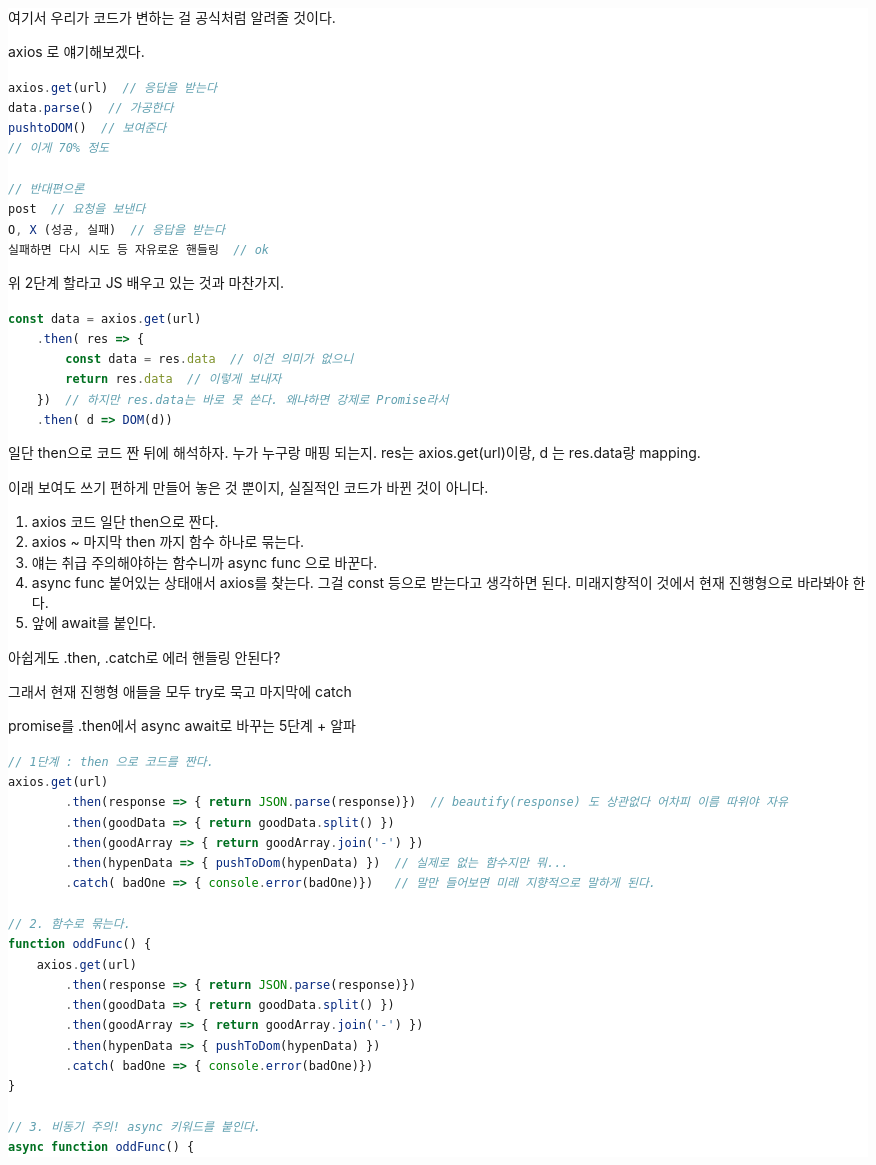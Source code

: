 

여기서 우리가 코드가 변하는 걸 공식처럼 알려줄 것이다.

axios 로 얘기해보겠다.

```javascript
axios.get(url)  // 응답을 받는다
data.parse()  // 가공한다
pushtoDOM()  // 보여준다
// 이게 70% 정도

// 반대편으론
post  // 요청을 보낸다
O, X (성공, 실패)  // 응답을 받는다
실패하면 다시 시도 등 자유로운 핸들링  // ok
```

위 2단계 할라고 JS 배우고 있는 것과 마찬가지.

```javascript
const data = axios.get(url)
	.then( res => {
        const data = res.data  // 이건 의미가 없으니
        return res.data  // 이렇게 보내자
    })  // 하지만 res.data는 바로 못 쓴다. 왜냐하면 강제로 Promise라서
	.then( d => DOM(d))
```

일단 then으로 코드 짠 뒤에 해석하자. 누가 누구랑 매핑 되는지. res는 axios.get(url)이랑, d 는 res.data랑 mapping.

이래 보여도 쓰기 편하게 만들어 놓은 것 뿐이지, 실질적인 코드가 바뀐 것이 아니다.



1. axios 코드 일단 then으로 짠다.
2. axios ~ 마지막 then 까지 함수 하나로 묶는다.
3. 얘는 취급 주의해야하는 함수니까 async func 으로 바꾼다.
4. async func 붙어있는 상태애서 axios를 찾는다. 그걸 const 등으로 받는다고 생각하면 된다. 미래지향적이 것에서 현재 진행형으로 바라봐야 한다.
5. 앞에 await를 붙인다.

아쉽게도 .then, .catch로 에러 핸들링 안된다?

그래서 현재 진행형 애들을 모두 try로 묵고 마지막에 catch



promise를 .then에서 async await로 바꾸는 5단계 + 알파



```javascript
// 1단계 : then 으로 코드를 짠다.
axios.get(url)
        .then(response => { return JSON.parse(response)})  // beautify(response) 도 상관없다 어차피 이름 따위야 자유
        .then(goodData => { return goodData.split() })
        .then(goodArray => { return goodArray.join('-') })
        .then(hypenData => { pushToDom(hypenData) })  // 실제로 없는 함수지만 뭐...
        .catch( badOne => { console.error(badOne)})   // 말만 들어보면 미래 지향적으로 말하게 된다.

// 2. 함수로 묶는다.
function oddFunc() {
    axios.get(url)
        .then(response => { return JSON.parse(response)})
        .then(goodData => { return goodData.split() })
        .then(goodArray => { return goodArray.join('-') })
        .then(hypenData => { pushToDom(hypenData) })
        .catch( badOne => { console.error(badOne)})
}

// 3. 비동기 주의! async 키워드를 붙인다.
async function oddFunc() {
```